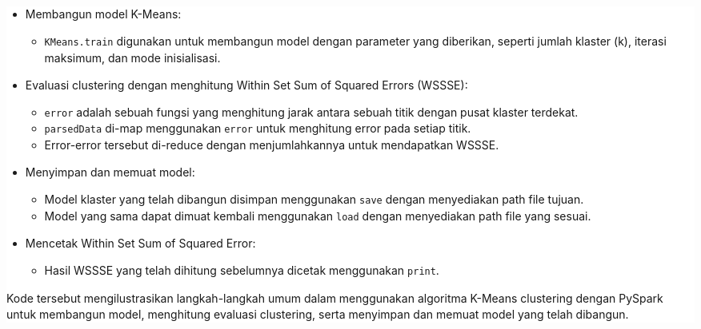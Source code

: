 - Membangun model K-Means:
   - `KMeans.train` digunakan untuk membangun model dengan parameter yang diberikan, seperti jumlah klaster (k), iterasi maksimum, dan mode inisialisasi.

- Evaluasi clustering dengan menghitung Within Set Sum of Squared Errors (WSSSE):
   - `error` adalah sebuah fungsi yang menghitung jarak antara sebuah titik dengan pusat klaster terdekat.
   - `parsedData` di-map menggunakan `error` untuk menghitung error pada setiap titik.
   - Error-error tersebut di-reduce dengan menjumlahkannya untuk mendapatkan WSSSE.

- Menyimpan dan memuat model:
   - Model klaster yang telah dibangun disimpan menggunakan `save` dengan menyediakan path file tujuan.
   - Model yang sama dapat dimuat kembali menggunakan `load` dengan menyediakan path file yang sesuai.

- Mencetak Within Set Sum of Squared Error:
   - Hasil WSSSE yang telah dihitung sebelumnya dicetak menggunakan `print`.

Kode tersebut mengilustrasikan langkah-langkah umum dalam menggunakan algoritma K-Means clustering dengan PySpark untuk membangun model, menghitung evaluasi clustering, serta menyimpan dan memuat model yang telah dibangun.